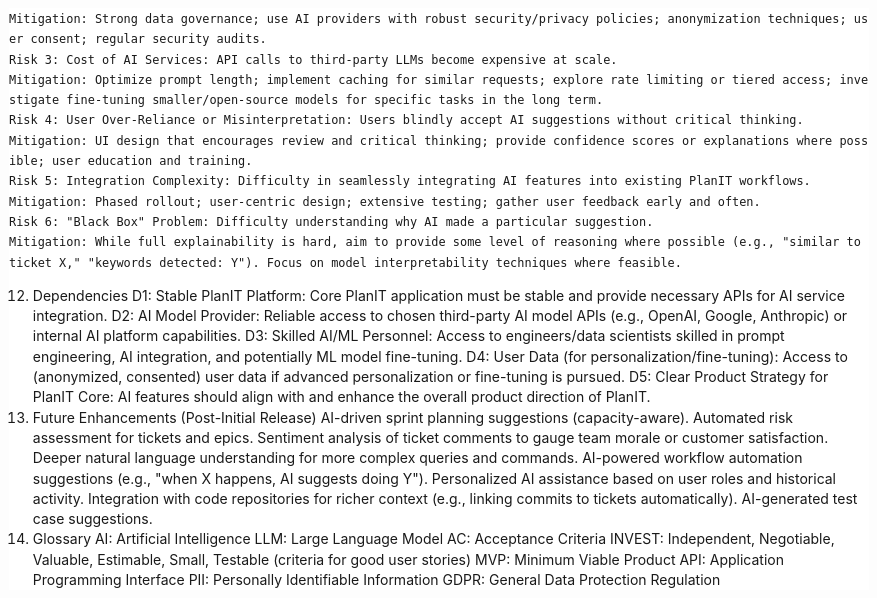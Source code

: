     Mitigation: Strong data governance; use AI providers with robust security/privacy policies; anonymization techniques; user consent; regular security audits.
    Risk 3: Cost of AI Services: API calls to third-party LLMs become expensive at scale.
    Mitigation: Optimize prompt length; implement caching for similar requests; explore rate limiting or tiered access; investigate fine-tuning smaller/open-source models for specific tasks in the long term.
    Risk 4: User Over-Reliance or Misinterpretation: Users blindly accept AI suggestions without critical thinking.
    Mitigation: UI design that encourages review and critical thinking; provide confidence scores or explanations where possible; user education and training.
    Risk 5: Integration Complexity: Difficulty in seamlessly integrating AI features into existing PlanIT workflows.
    Mitigation: Phased rollout; user-centric design; extensive testing; gather user feedback early and often.
    Risk 6: "Black Box" Problem: Difficulty understanding why AI made a particular suggestion.
    Mitigation: While full explainability is hard, aim to provide some level of reasoning where possible (e.g., "similar to ticket X," "keywords detected: Y"). Focus on model interpretability techniques where feasible.
12. Dependencies
    D1: Stable PlanIT Platform: Core PlanIT application must be stable and provide necessary APIs for AI service integration.
    D2: AI Model Provider: Reliable access to chosen third-party AI model APIs (e.g., OpenAI, Google, Anthropic) or internal AI platform capabilities.
    D3: Skilled AI/ML Personnel: Access to engineers/data scientists skilled in prompt engineering, AI integration, and potentially ML model fine-tuning.
    D4: User Data (for personalization/fine-tuning): Access to (anonymized, consented) user data if advanced personalization or fine-tuning is pursued.
    D5: Clear Product Strategy for PlanIT Core: AI features should align with and enhance the overall product direction of PlanIT.
13. Future Enhancements (Post-Initial Release)
    AI-driven sprint planning suggestions (capacity-aware).
    Automated risk assessment for tickets and epics.
    Sentiment analysis of ticket comments to gauge team morale or customer satisfaction.
    Deeper natural language understanding for more complex queries and commands.
    AI-powered workflow automation suggestions (e.g., "when X happens, AI suggests doing Y").
    Personalized AI assistance based on user roles and historical activity.
    Integration with code repositories for richer context (e.g., linking commits to tickets automatically).
    AI-generated test case suggestions.
14. Glossary
    AI: Artificial Intelligence
    LLM: Large Language Model
    AC: Acceptance Criteria
    INVEST: Independent, Negotiable, Valuable, Estimable, Small, Testable (criteria for good user stories)
    MVP: Minimum Viable Product
    API: Application Programming Interface
    PII: Personally Identifiable Information
    GDPR: General Data Protection Regulation
